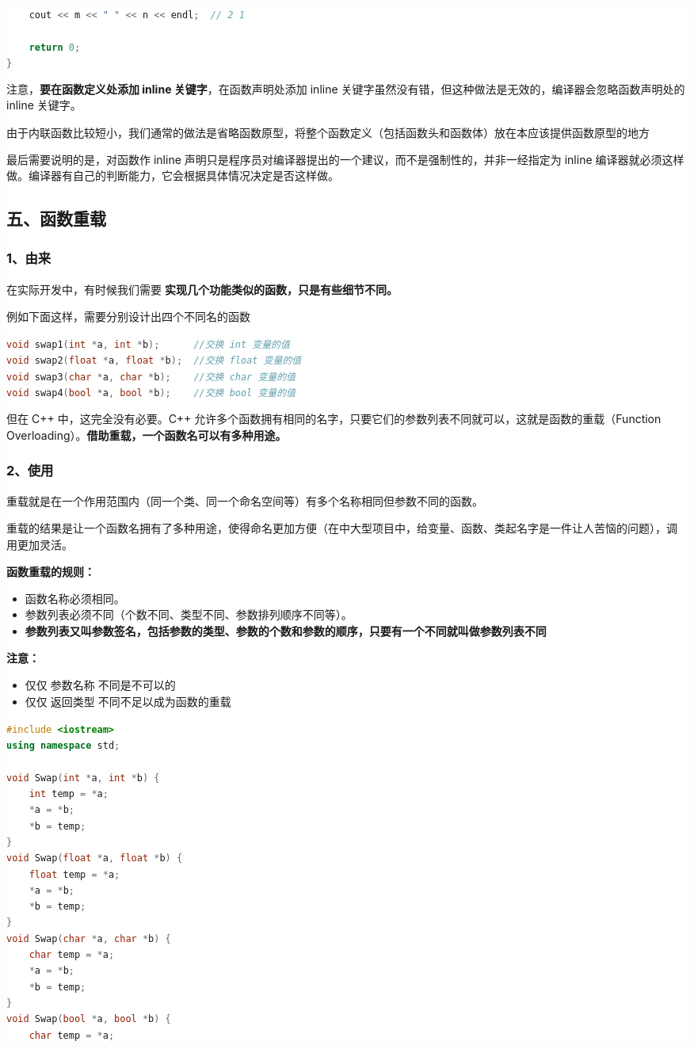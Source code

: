 ```c++
    cout << m << " " << n << endl;  // 2 1

    return 0;
}
```

注意，**要在函数定义处添加 inline 关键字**，在函数声明处添加 inline 关键字虽然没有错，但这种做法是无效的，编译器会忽略函数声明处的 inline 关键字。

由于内联函数比较短小，我们通常的做法是省略函数原型，将整个函数定义（包括函数头和函数体）放在本应该提供函数原型的地方

最后需要说明的是，对函数作 inline 声明只是程序员对编译器提出的一个建议，而不是强制性的，并非一经指定为 inline 编译器就必须这样做。编译器有自己的判断能力，它会根据具体情况决定是否这样做。

## 五、函数重载

### 1、由来

在实际开发中，有时候我们需要 **实现几个功能类似的函数，只是有些细节不同。**

例如下面这样，需要分别设计出四个不同名的函数

```c++
void swap1(int *a, int *b);      //交换 int 变量的值
void swap2(float *a, float *b);  //交换 float 变量的值
void swap3(char *a, char *b);    //交换 char 变量的值
void swap4(bool *a, bool *b);    //交换 bool 变量的值
```

但在 C++ 中，这完全没有必要。C++ 允许多个函数拥有相同的名字，只要它们的参数列表不同就可以，这就是函数的重载（Function Overloading）。**借助重载，一个函数名可以有多种用途。**

### 2、使用

重载就是在一个作用范围内（同一个类、同一个命名空间等）有多个名称相同但参数不同的函数。

重载的结果是让一个函数名拥有了多种用途，使得命名更加方便（在中大型项目中，给变量、函数、类起名字是一件让人苦恼的问题），调用更加灵活。

**函数重载的规则：**

- 函数名称必须相同。
- 参数列表必须不同（个数不同、类型不同、参数排列顺序不同等）。
- **参数列表又叫参数签名，包括参数的类型、参数的个数和参数的顺序，只要有一个不同就叫做参数列表不同**

**注意：**

- 仅仅 参数名称 不同是不可以的
- 仅仅 返回类型 不同不足以成为函数的重载

```c++
#include <iostream>
using namespace std;

void Swap(int *a, int *b) {
    int temp = *a;
    *a = *b;
    *b = temp;
}
void Swap(float *a, float *b) {
    float temp = *a;
    *a = *b;
    *b = temp;
}
void Swap(char *a, char *b) {
    char temp = *a;
    *a = *b;
    *b = temp;
}
void Swap(bool *a, bool *b) {
    char temp = *a;
```